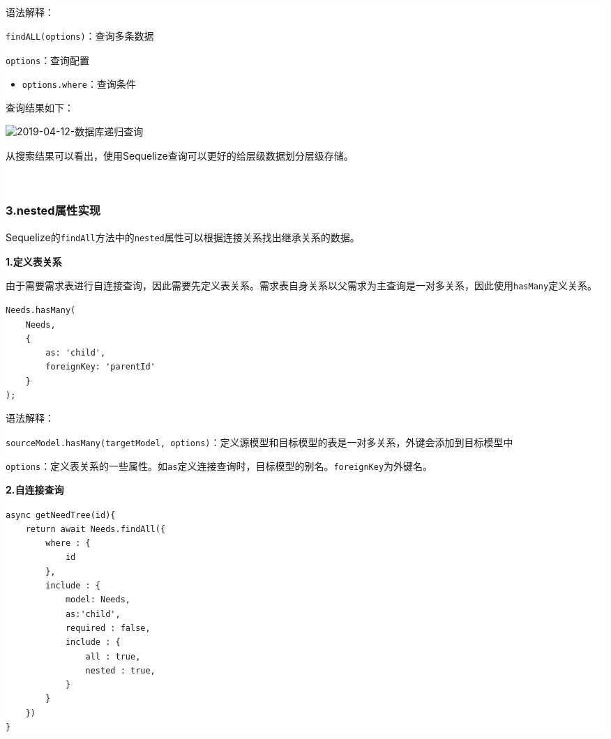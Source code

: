 语法解释：

`findALL(options)`：查询多条数据

`options`：查询配置

- `options.where`：查询条件

查询结果如下：

![2019-04-12-数据库递归查询](MySQL-VS-Sequelize/sequelizeResult.jpg)

从搜索结果可以看出，使用Sequelize查询可以更好的给层级数据划分层级存储。

<br/>

### 3.nested属性实现

Sequelize的`findAll`方法中的`nested`属性可以根据连接关系找出继承关系的数据。

**1.定义表关系**

由于需要需求表进行自连接查询，因此需要先定义表关系。需求表自身关系以父需求为主查询是一对多关系，因此使用`hasMany`定义关系。

```
Needs.hasMany(
    Needs, 
    {
        as: 'child', 
        foreignKey: 'parentId'
    }
);
```

语法解释：

`sourceModel.hasMany(targetModel, options)`：定义源模型和目标模型的表是一对多关系，外键会添加到目标模型中

`options`：定义表关系的一些属性。如`as`定义连接查询时，目标模型的别名。`foreignKey`为外键名。

**2.自连接查询**

```
async getNeedTree(id){
    return await Needs.findAll({
        where : {
            id 
        },
        include : {
            model: Needs,
            as:'child', 
            required : false,
            include : {
                all : true,
                nested : true,
            }
        }
    })
}
```
